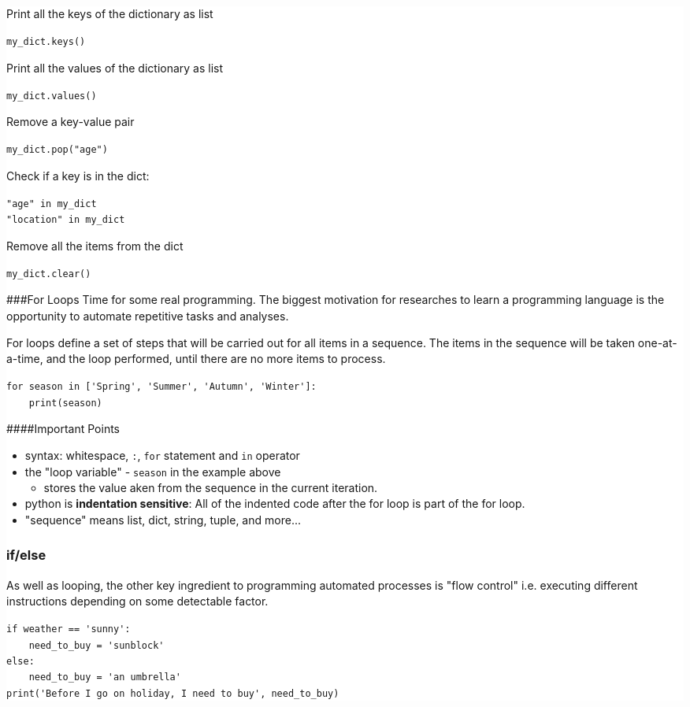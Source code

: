 Print all the keys of the dictionary as list
```
my_dict.keys()
```
Print all the values of the dictionary as list
```
my_dict.values()
```
Remove a key-value pair
```
my_dict.pop("age")
```
Check if a key is in the dict:
```
"age" in my_dict
"location" in my_dict
```
Remove all the items from the dict
```
my_dict.clear()
```

###For Loops
Time for some real programming. The biggest motivation for researches to learn a programming language is the opportunity to automate repetitive tasks and analyses.

For loops define a set of steps that will be carried out for all items in a sequence. The items in the sequence will be taken one-at-a-time, and the loop performed, until there are no more items to process.

```
for season in ['Spring', 'Summer', 'Autumn', 'Winter']:
	print(season)
```
####Important Points
- syntax: whitespace, `:`, `for` statement and `in` operator
- the "loop variable" - `season` in the example above
  - stores the value aken from the sequence in the current iteration.
- python is __indentation sensitive__: All of the indented code after the for loop is part of the for loop.
- "sequence" means list, dict, string, tuple, and more...

### if/else
As well as looping, the other key ingredient to programming automated processes is "flow control" i.e. executing different instructions depending on some detectable factor.

```
if weather == 'sunny':
	need_to_buy = 'sunblock'
else:
	need_to_buy = 'an umbrella'
print('Before I go on holiday, I need to buy', need_to_buy)
```
